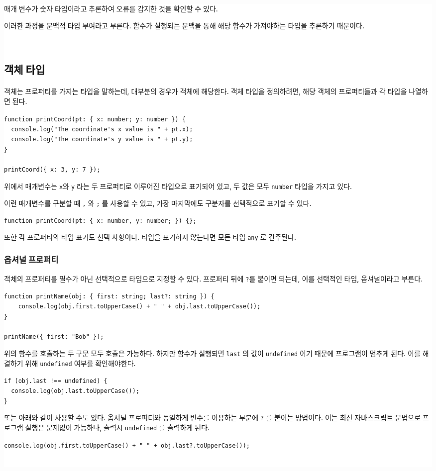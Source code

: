 매개 변수가 숫자 타입이라고 추론하여 오류를 감지한 것을 확인할 수 있다.

이러한 과정을 문맥적 타입 부여라고 부른다. 함수가 실행되는 문맥을 통해 해당 함수가 가져야하는 타입을 추론하기 때문이다.

<br>

## 객체 타입

객체는 프로퍼티를 가지는 타입을 말하는데, 대부분의 경우가 객체에 해당한다. 객체 타입을 정의하려면, 해당 객체의 프로퍼티들과 각 타입을 나열하면 된다.

```tsx
function printCoord(pt: { x: number; y: number }) {
  console.log("The coordinate's x value is " + pt.x);
  console.log("The coordinate's y value is " + pt.y);
}

printCoord({ x: 3, y: 7 });
```

위에서 매개변수는 `x`와 `y` 라는 두 프로퍼티로 이루어진 타입으로 표기되어 있고, 두 값은 모두 `number` 타입을 가지고 있다.

이런 매개변수를 구분할 때 `,` 와 `;` 를 사용할 수 있고, 가장 마지막에도 구분자를 선택적으로 표기할 수 있다.

```tsx
function printCoord(pt: { x: number, y: number; }) {};
```

또한 각 프로퍼티의 타입 표기도 선택 사항이다. 타입을 표기하지 않는다면 모든 타입 `any` 로 간주된다.

### 옵셔널 프로퍼티

객체의 프로퍼티를 필수가 아닌 선택적으로 타입으로 지정할 수 있다. 프로퍼티 뒤에 `?`를 붙이면 되는데, 이를 선택적인 타입, 옵셔널이라고 부른다.

```tsx
function printName(obj: { first: string; last?: string }) {
	console.log(obj.first.toUpperCase() + " " + obj.last.toUpperCase());
}

printName({ first: "Bob" });
```

위의 함수를 호출하는 두 구문 모두 호출은 가능하다. 하지만 함수가 실행되면 `last` 의 값이 `undefined` 이기 때문에 프로그램이 멈추게 된다. 이를 해결하기 위해 `undefined` 여부를 확인해야한다.

```tsx
if (obj.last !== undefined) {
  console.log(obj.last.toUpperCase());
}
```

또는 아래와 같이 사용할 수도 있다. 옵셔널 프로퍼티와 동일하게 변수를 이용하는 부분에 `?` 를 붙이는 방법이다. 이는 최신 자바스크립트 문법으로 프로그램 실행은 문제없이 가능하나, 출력시 `undefined` 를 출력하게 된다.

```tsx
console.log(obj.first.toUpperCase() + " " + obj.last?.toUpperCase());
```

<br>
